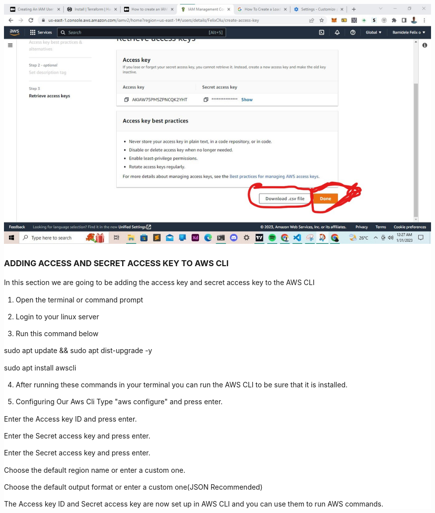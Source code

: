 ![AWS Iam USER](https://github.com/Felamsy/Mini-Project/blob/main/image/AWS%20Iam%20User%208.jpg)

### ADDING ACCESS AND SECRET ACCESS KEY TO AWS CLI

In this section we are going to be adding the access key and secret access key to the AWS CLI

1. Open the terminal or command prompt

2. Login to your linux server

3. Run this command below

sudo apt update && sudo apt dist-upgrade -y

sudo apt install awscli

4. After running these commands in your terminal you can run the AWS CLI to be sure that it is installed.

5. Configuring Our Aws Cli
   Type "aws configure" and press enter.

Enter the Access key ID and press enter.

Enter the Secret access key and press enter.

Enter the Secret access key and press enter.

Choose the default region name or enter a custom one.

Choose the default output format or enter a custom one(JSON Recommended)

The Access key ID and Secret access key are now set up in AWS CLI and you can use them to run AWS commands.
